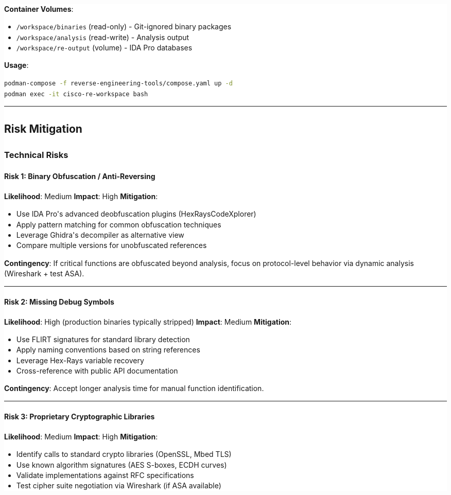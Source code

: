 **Container Volumes**:
- `/workspace/binaries` (read-only) - Git-ignored binary packages
- `/workspace/analysis` (read-write) - Analysis output
- `/workspace/re-output` (volume) - IDA Pro databases

**Usage**:
```bash
podman-compose -f reverse-engineering-tools/compose.yaml up -d
podman exec -it cisco-re-workspace bash
```

---

## Risk Mitigation

### Technical Risks

#### Risk 1: Binary Obfuscation / Anti-Reversing

**Likelihood**: Medium
**Impact**: High
**Mitigation**:
- Use IDA Pro's advanced deobfuscation plugins (HexRaysCodeXplorer)
- Apply pattern matching for common obfuscation techniques
- Leverage Ghidra's decompiler as alternative view
- Compare multiple versions for unobfuscated references

**Contingency**: If critical functions are obfuscated beyond analysis, focus on protocol-level behavior via dynamic analysis (Wireshark + test ASA).

---

#### Risk 2: Missing Debug Symbols

**Likelihood**: High (production binaries typically stripped)
**Impact**: Medium
**Mitigation**:
- Use FLIRT signatures for standard library detection
- Apply naming conventions based on string references
- Leverage Hex-Rays variable recovery
- Cross-reference with public API documentation

**Contingency**: Accept longer analysis time for manual function identification.

---

#### Risk 3: Proprietary Cryptographic Libraries

**Likelihood**: Medium
**Impact**: High
**Mitigation**:
- Identify calls to standard crypto libraries (OpenSSL, Mbed TLS)
- Use known algorithm signatures (AES S-boxes, ECDH curves)
- Validate implementations against RFC specifications
- Test cipher suite negotiation via Wireshark (if ASA available)
